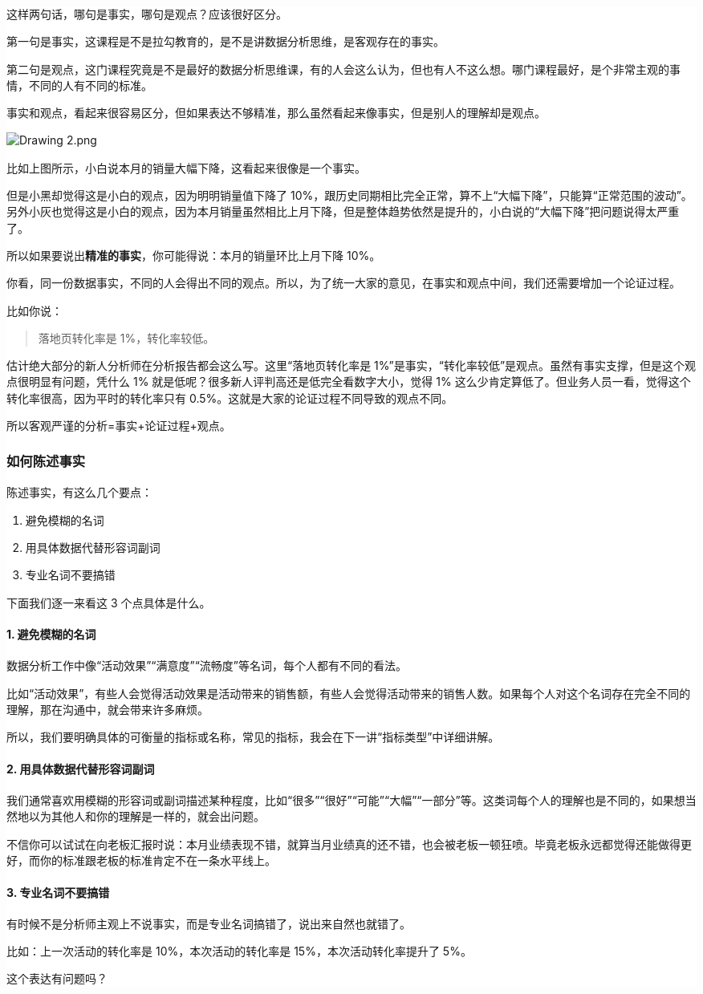 这样两句话，哪句是事实，哪句是观点？应该很好区分。

第一句是事实，这课程是不是拉勾教育的，是不是讲数据分析思维，是客观存在的事实。

第二句是观点，这门课程究竟是不是最好的数据分析思维课，有的人会这么认为，但也有人不这么想。哪门课程最好，是个非常主观的事情，不同的人有不同的标准。

事实和观点，看起来很容易区分，但如果表达不够精准，那么虽然看起来像事实，但是别人的理解却是观点。

![Drawing 2.png](https://s0.lgstatic.com/i/image/M00/7C/91/CgqCHl_Np9SABoesAACcST5dWY4672.png)

比如上图所示，小白说本月的销量大幅下降，这看起来很像是一个事实。

但是小黑却觉得这是小白的观点，因为明明销量值下降了 10%，跟历史同期相比完全正常，算不上“大幅下降”，只能算“正常范围的波动”。另外小灰也觉得这是小白的观点，因为本月销量虽然相比上月下降，但是整体趋势依然是提升的，小白说的“大幅下降”把问题说得太严重了。

所以如果要说出**精准的事实**，你可能得说：本月的销量环比上月下降 10%。

你看，同一份数据事实，不同的人会得出不同的观点。所以，为了统一大家的意见，在事实和观点中间，我们还需要增加一个论证过程。

比如你说：

> 落地页转化率是 1%，转化率较低。

估计绝大部分的新人分析师在分析报告都会这么写。这里“落地页转化率是 1%”是事实，“转化率较低”是观点。虽然有事实支撑，但是这个观点很明显有问题，凭什么 1% 就是低呢？很多新人评判高还是低完全看数字大小，觉得 1% 这么少肯定算低了。但业务人员一看，觉得这个转化率很高，因为平时的转化率只有 0.5%。这就是大家的论证过程不同导致的观点不同。

所以客观严谨的分析=事实+论证过程+观点。

### 如何陈述事实

陈述事实，有这么几个要点：

1.  避免模糊的名词
    
2.  用具体数据代替形容词副词
    
3.  专业名词不要搞错
    

下面我们逐一来看这 3 个点具体是什么。

#### 1\. 避免模糊的名词

数据分析工作中像“活动效果”“满意度”“流畅度”等名词，每个人都有不同的看法。

比如“活动效果”，有些人会觉得活动效果是活动带来的销售额，有些人会觉得活动带来的销售人数。如果每个人对这个名词存在完全不同的理解，那在沟通中，就会带来许多麻烦。

所以，我们要明确具体的可衡量的指标或名称，常见的指标，我会在下一讲“指标类型”中详细讲解。

#### 2\. 用具体数据代替形容词副词

我们通常喜欢用模糊的形容词或副词描述某种程度，比如“很多”“很好”“可能”“大幅”“一部分”等。这类词每个人的理解也是不同的，如果想当然地以为其他人和你的理解是一样的，就会出问题。

不信你可以试试在向老板汇报时说：本月业绩表现不错，就算当月业绩真的还不错，也会被老板一顿狂喷。毕竟老板永远都觉得还能做得更好，而你的标准跟老板的标准肯定不在一条水平线上。

#### 3\. 专业名词不要搞错

有时候不是分析师主观上不说事实，而是专业名词搞错了，说出来自然也就错了。

比如：上一次活动的转化率是 10%，本次活动的转化率是 15%，本次活动转化率提升了 5%。

这个表达有问题吗？
